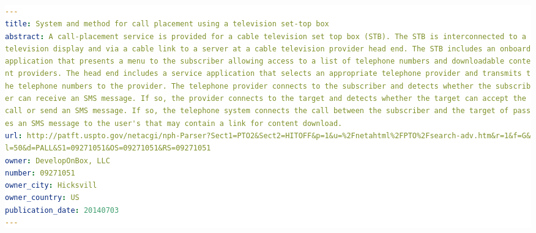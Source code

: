 ```yaml
---
title: System and method for call placement using a television set-top box
abstract: A call-placement service is provided for a cable television set top box (STB). The STB is interconnected to a television display and via a cable link to a server at a cable television provider head end. The STB includes an onboard application that presents a menu to the subscriber allowing access to a list of telephone numbers and downloadable content providers. The head end includes a service application that selects an appropriate telephone provider and transmits the telephone numbers to the provider. The telephone provider connects to the subscriber and detects whether the subscriber can receive an SMS message. If so, the provider connects to the target and detects whether the target can accept the call or send an SMS message. If so, the telephone system connects the call between the subscriber and the target of passes an SMS message to the user's that may contain a link for content download.
url: http://patft.uspto.gov/netacgi/nph-Parser?Sect1=PTO2&Sect2=HITOFF&p=1&u=%2Fnetahtml%2FPTO%2Fsearch-adv.htm&r=1&f=G&l=50&d=PALL&S1=09271051&OS=09271051&RS=09271051
owner: DevelopOnBox, LLC
number: 09271051
owner_city: Hicksvill
owner_country: US
publication_date: 20140703
---
```

